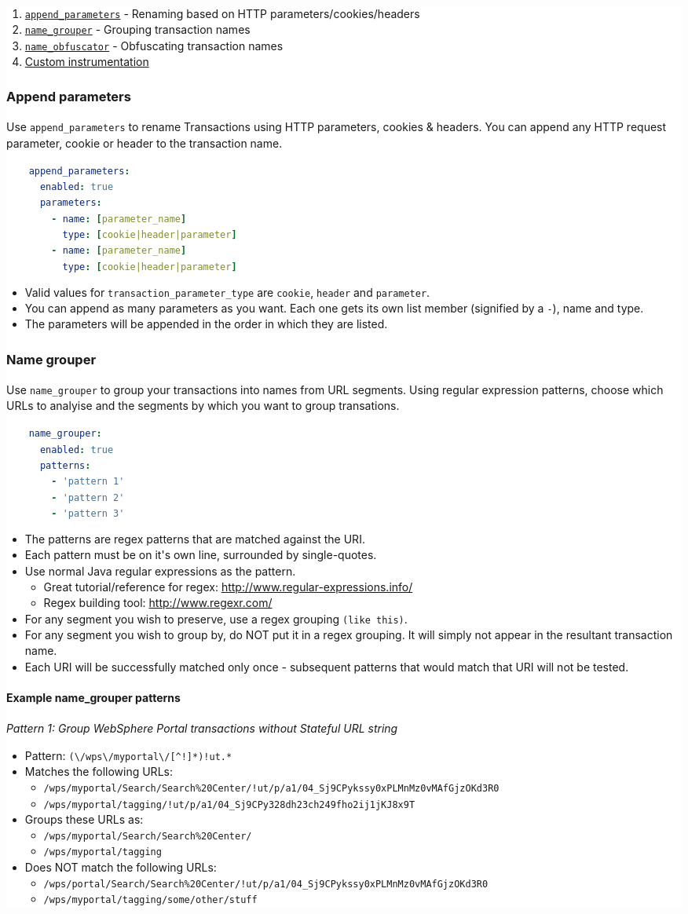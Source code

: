 1. [`append_parameters`](#append-parameters) - Renaming based on HTTP parameters/cookies/headers
1. [`name_grouper`](#name-grouper) - Grouping transaction names
1. [`name_obfuscator`](#name-obfuscator) - Obfuscating transaction names
1. [Custom instrumentation](#custom-instrumentation)

### Append parameters

Use `append_parameters` to rename Transactions using HTTP parameters, cookies & headers. You can append any HTTP request parameter, cookie or header to the transaction name.

```yaml
    append_parameters:
      enabled: true
      parameters:
        - name: [parameter_name]
          type: [cookie|header|parameter]
        - name: [parameter_name]
          type: [cookie|header|parameter]
```
* Valid values for `transaction_parameter_type` are `cookie`, `header` and `parameter`.
* You can append as many parameters as you want. Each one gets its own list member (signified by a `-`), name and type.
* The parameters will be appended in the order in which they are listed.

### Name grouper

Use `name_grouper` to group your transactions into names from URL segments. Using regular expression patterns, choose which URLs to analyise and the segments by which you want to group transations.

```yaml
    name_grouper:
      enabled: true
      patterns:
        - 'pattern 1'
        - 'pattern 2'
        - 'pattern 3'
```

* The patterns are regex patterns that are matched against the URI.
* Each pattern must be on it's own line, surrounded by single-quotes.
* Use normal Java regular expressions as the pattern.
  * Great tutorial/reference for regex: http://www.regular-expressions.info/
  * Regex building tool: http://www.regexr.com/
* For any segment you wish to preserve, use a regex grouping `(like this)`.
* For any segment you wish to group by, do NOT put it in a regex grouping. It will simply not appear in the resultant transaction name.
* Each URI will be successfully matched only once - subsequent patterns that would match that URI will not be tested.

#### Example name_grouper patterns

_Pattern 1: Group WebSphere Portal transactions without Stateful URL string_

* Pattern: `(\/wps\/myportal\/[^!]*)!ut.*`
* Matches the following URLs:
  * `/wps/myportal/Search/Search%20Center/!ut/p/a1/04_Sj9CPykssy0xPLMnMz0vMAfGjzOKd3R0`
  * `/wps/myportal/tagging/!ut/p/a1/04_Sj9CPy328dh23ch249fho2ij1jKJ8x9T`
* Groups these URLs as:
  * `/wps/myportal/Search/Search%20Center/`
  * `/wps/myportal/tagging`
* Does NOT match the following URLs:
  * `/wps/portal/Search/Search%20Center/!ut/p/a1/04_Sj9CPykssy0xPLMnMz0vMAfGjzOKd3R0`
  * `/wps/myportal/tagging/some/other/stuff`
